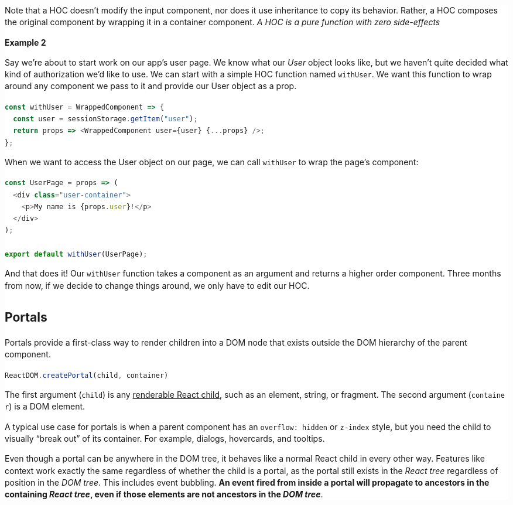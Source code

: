 Note that a HOC doesn’t modify the input component, nor does it use inheritance to copy its behavior. Rather, a HOC composes the original component by wrapping it in a container component. *A HOC is a pure function with zero side-effects*


**Example 2**

Say we’re about to start work on our app’s user page. We know what our *User* object looks like, but we haven’t quite decided what kind of authorization we’d like to use.  We can start with a simple HOC function named `withUser`. We want this function to wrap around any component we pass to it and provide our User object as a prop.

```js
const withUser = WrappedComponent => {
  const user = sessionStorage.getItem("user");
  return props => <WrappedComponent user={user} {...props} />;
};
```

When we want to access the User object on our page, we can call `withUser` to wrap the page’s component:

```js
const UserPage = props => (
  <div class="user-container">
    <p>My name is {props.user}!</p>
  </div>
);

export default withUser(UserPage);
```

And that does it! Our `withUser` function takes a component as an argument and returns a higher order component. Three months from now, if we decide to change things around, we only have to edit our HOC.



## Portals

Portals provide a first-class way to render children into a DOM node that exists outside the DOM hierarchy of the parent component.

```js
ReactDOM.createPortal(child, container)
```

The first argument (`child`) is any [renderable React child](https://reactjs.org/docs/react-component.html#render), such as an element, string, or fragment. The second argument (`container`) is a DOM element.

A typical use case for portals is when a parent component has an `overflow: hidden` or `z-index` style, but you need the child to visually “break out” of its container. For example, dialogs, hovercards, and tooltips.

Even though a portal can be anywhere in the DOM tree, it behaves like a normal React child in every other way. Features like context work exactly the same regardless of whether the child is a portal, as the portal still exists in the *React tree* regardless of position in the *DOM tree*. This includes event bubbling. **An event fired from inside a portal will propagate to ancestors in the containing *React tree*, even if those elements are not ancestors in the *DOM tree***.
